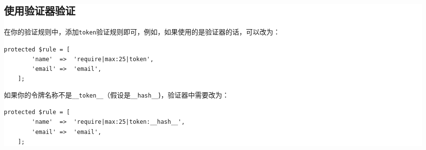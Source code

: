 ## 使用验证器验证

在你的验证规则中，添加`token`验证规则即可，例如，如果使用的是验证器的话，可以改为：

```
protected $rule = [
        'name'  =>  'require|max:25|token',
        'email' =>  'email',
    ];
```

如果你的令牌名称不是`__token__`（假设是`__hash__`)，验证器中需要改为：

```
protected $rule = [
        'name'  =>  'require|max:25|token:__hash__',
        'email' =>  'email',
    ];
```

